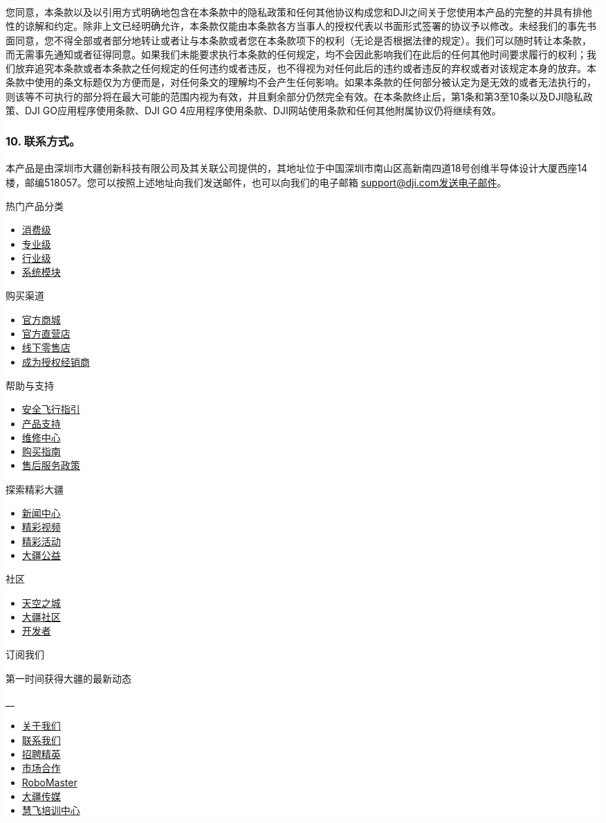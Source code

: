 您同意，本条款以及以引用方式明确地包含在本条款中的隐私政策和任何其他协议构成您和DJI之间关于您使用本产品的完整的并具有排他性的谅解和约定。除非上文已经明确允许，本条款仅能由本条款各方当事人的授权代表以书面形式签署的协议予以修改。未经我们的事先书面同意，您不得全部或者部分地转让或者让与本条款或者您在本条款项下的权利（无论是否根据法律的规定）。我们可以随时转让本条款，而无需事先通知或者征得同意。如果我们未能要求执行本条款的任何规定，均不会因此影响我们在此后的任何其他时间要求履行的权利；我们放弃追究本条款或者本条款之任何规定的任何违约或者违反，也不得视为对任何此后的违约或者违反的弃权或者对该规定本身的放弃。本条款中使用的条文标题仅为方便而是，对任何条文的理解均不会产生任何影响。如果本条款的任何部分被认定为是无效的或者无法执行的，则该等不可执行的部分将在最大可能的范围内视为有效，并且剩余部分仍然完全有效。在本条款终止后，第1条和第3至10条以及DJI隐私政策、DJI
GO应用程序使用条款、DJI GO 4应用程序使用条款、DJI网站使用条款和任何其他附属协议仍将继续有效。

### 10\. 联系方式。

本产品是由深圳市大疆创新科技有限公司及其关联公司提供的，其地址位于中国深圳市南山区高新南四道18号创维半导体设计大厦西座14楼，邮编518057。您可以按照上述地址向我们发送邮件，也可以向我们的电子邮箱
support@dji.com发送电子邮件。

热门产品分类

  * [消费级](http://www.dji.com/cn/products/consumer?site=brandsite&from=footer)
  * [专业级](http://www.dji.com/cn/products/professional?site=brandsite&from=footer)
  * [行业级](http://www.dji.com/cn/products/enterprise?site=brandsite&from=footer)
  * [系统模块](http://www.dji.com/cn/products/components?site=brandsite&from=footer)

购买渠道

  * [官方商城](http://store.dji.com?site=brandsite&from=footer)
  * [官方直营店](http://www.dji.com/cn/where-to-buy/flagship?site=brandsite&from=footer)
  * [线下零售店](http://www.dji.com/cn/where-to-buy?site=brandsite&from=footer)
  * [成为授权经销商](http://www.dji.com/cn/where-to-buy/partner?site=brandsite&from=footer)

帮助与支持

  * [安全飞行指引](http://www.dji.com/cn/flysafe?site=brandsite&from=footer)
  * [产品支持](http://www.dji.com/cn/support/product?site=brandsite&from=footer)
  * [维修中心](http://www.dji.com/cn/service/repair?site=brandsite&from=footer)
  * [购买指南](http://www.dji.com/cn/support/purchase?site=brandsite&from=footer)
  * [售后服务政策](http://www.dji.com/cn/service/policy?site=brandsite&from=footer)

探索精彩大疆

  * [新闻中心](http://www.dji.com/cn/newsroom?site=brandsite&from=footer)
  * [精彩视频](http://www.dji.com/cn/showcase?site=brandsite&from=footer)
  * [精彩活动](http://www.dji.com/cn/event?site=brandsite&from=footer)
  * [大疆公益](http://citizenship.dji.com?site=brandsite&from=footer)

社区

  * [天空之城](https://www.skypixel.com?site=brandsite&from=footer)
  * [大疆社区](http://bbs.dji.com/?site=brandsite&from=footer)
  * [开发者](https://developer.dji.com/cn?site=brandsite&from=footer)

订阅我们

第一时间获得大疆的最新动态

 __

[](http://www.dji.com/cn/)

  * [关于我们](http://www.dji.com/cn/company?site=brandsite&from=footer)
  * [联系我们](http://www.dji.com/cn/contact?site=brandsite&from=footer)
  * [招聘精英](https://we.dji.com/zh-CN/?site=brandsite&from=footer)
  * [市场合作](http://www.dji.com/cn/business?site=brandsite&from=footer)
  * [RoboMaster](https://www.robomaster.com/zh-CN?site=brandsite&from=footer)
  * [大疆传媒](http://studiochina.dji.com/cn?site=brandsite&from=footer)
  * [慧飞培训中心](https://www.uastc.com/?site=brandsite&from=footer)

